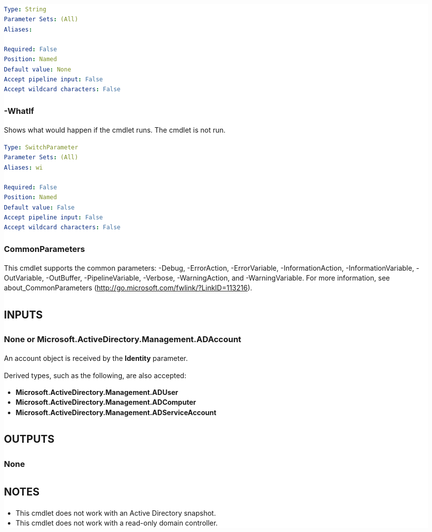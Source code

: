 ```yaml
Type: String
Parameter Sets: (All)
Aliases: 

Required: False
Position: Named
Default value: None
Accept pipeline input: False
Accept wildcard characters: False
```

### -WhatIf
Shows what would happen if the cmdlet runs.
The cmdlet is not run.

```yaml
Type: SwitchParameter
Parameter Sets: (All)
Aliases: wi

Required: False
Position: Named
Default value: False
Accept pipeline input: False
Accept wildcard characters: False
```

### CommonParameters
This cmdlet supports the common parameters: -Debug, -ErrorAction, -ErrorVariable, -InformationAction, -InformationVariable, -OutVariable, -OutBuffer, -PipelineVariable, -Verbose, -WarningAction, and -WarningVariable. For more information, see about_CommonParameters (http://go.microsoft.com/fwlink/?LinkID=113216).

## INPUTS

### None or Microsoft.ActiveDirectory.Management.ADAccount
An account object is received by the **Identity** parameter.

Derived types, such as the following, are also accepted:

- **Microsoft.ActiveDirectory.Management.ADUser**
- **Microsoft.ActiveDirectory.Management.ADComputer**
- **Microsoft.ActiveDirectory.Management.ADServiceAccount**

## OUTPUTS

### None

## NOTES
* This cmdlet does not work with an Active Directory snapshot.
* This cmdlet does not work with a read-only domain controller.
